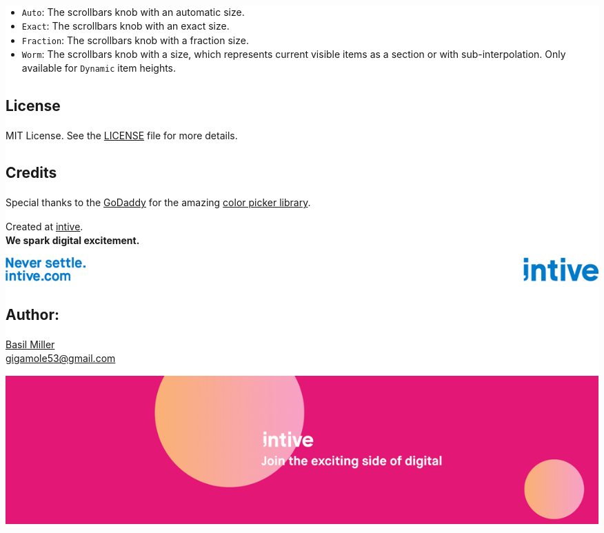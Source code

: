 - `Auto`: The scrollbars knob with an automatic size.
- `Exact`: The scrollbars knob with an exact size.
- `Fraction`: The scrollbars knob with a fraction size.
- `Worm`: The scrollbars knob with a size, which represents current visible items as a section or with sub-interpolation. Only available for `Dynamic` item heights.

## License

MIT License. See the [LICENSE](https://github.com/GIGAMOLE/ComposeScrollbars/blob/master/LICENSE) file for more details.

## Credits

Special thanks to the [GoDaddy](https://github.com/godaddy) for the amazing [color picker library](https://github.com/godaddy/compose-color-picker).

Created at [intive](https://intive.com).  
**We spark digital excitement.**

[![](/media/credits.png)](https://intive.com/)

## Author:

[Basil Miller](https://www.linkedin.com/in/gigamole/)  
[gigamole53@gmail.com](mailto:gigamole53@gmail.com)

[![](/media/footer.png)](https://intive.com/careers)
